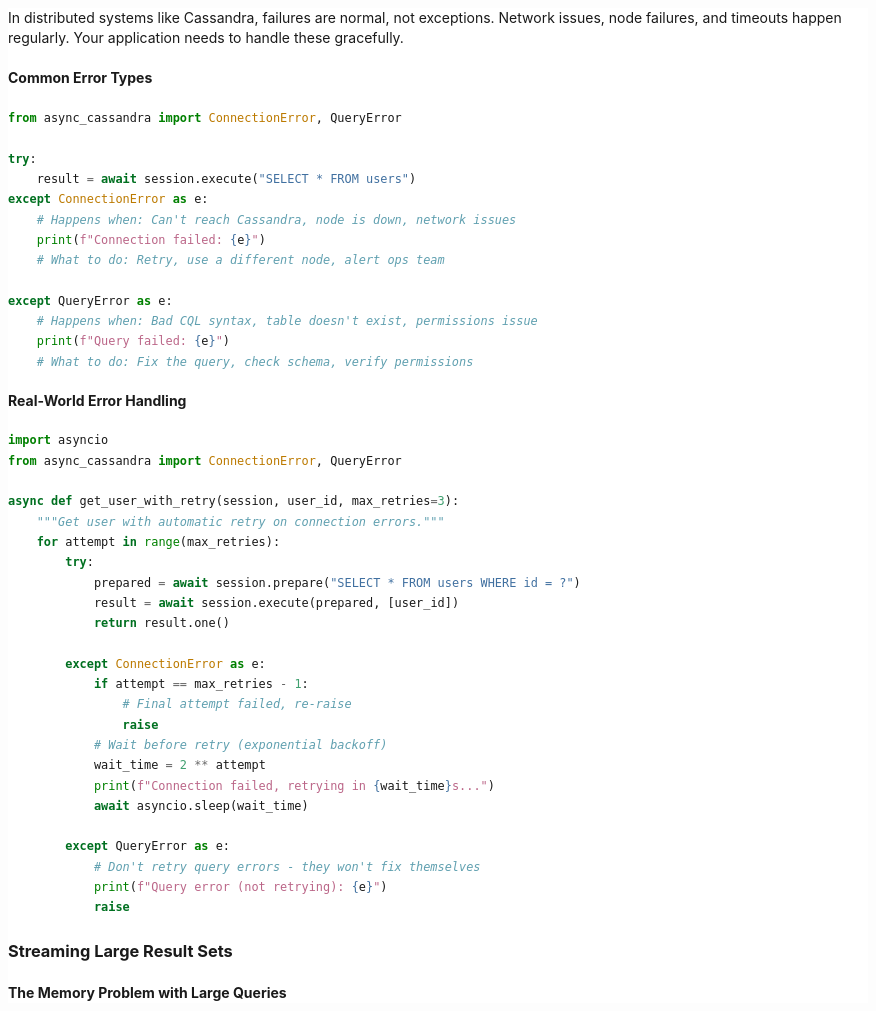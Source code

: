 In distributed systems like Cassandra, failures are normal, not exceptions. Network issues, node failures, and timeouts happen regularly. Your application needs to handle these gracefully.

#### Common Error Types

```python
from async_cassandra import ConnectionError, QueryError

try:
    result = await session.execute("SELECT * FROM users")
except ConnectionError as e:
    # Happens when: Can't reach Cassandra, node is down, network issues
    print(f"Connection failed: {e}")
    # What to do: Retry, use a different node, alert ops team

except QueryError as e:
    # Happens when: Bad CQL syntax, table doesn't exist, permissions issue
    print(f"Query failed: {e}")
    # What to do: Fix the query, check schema, verify permissions
```

#### Real-World Error Handling

```python
import asyncio
from async_cassandra import ConnectionError, QueryError

async def get_user_with_retry(session, user_id, max_retries=3):
    """Get user with automatic retry on connection errors."""
    for attempt in range(max_retries):
        try:
            prepared = await session.prepare("SELECT * FROM users WHERE id = ?")
            result = await session.execute(prepared, [user_id])
            return result.one()

        except ConnectionError as e:
            if attempt == max_retries - 1:
                # Final attempt failed, re-raise
                raise
            # Wait before retry (exponential backoff)
            wait_time = 2 ** attempt
            print(f"Connection failed, retrying in {wait_time}s...")
            await asyncio.sleep(wait_time)

        except QueryError as e:
            # Don't retry query errors - they won't fix themselves
            print(f"Query error (not retrying): {e}")
            raise
```

### Streaming Large Result Sets

#### The Memory Problem with Large Queries
